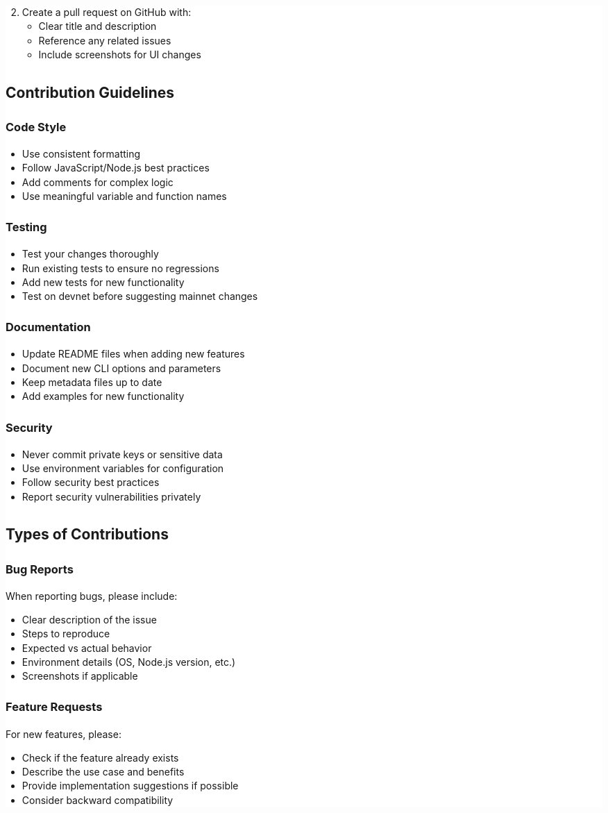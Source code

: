 2. Create a pull request on GitHub with:
   - Clear title and description
   - Reference any related issues
   - Include screenshots for UI changes

## Contribution Guidelines

### Code Style

- Use consistent formatting
- Follow JavaScript/Node.js best practices
- Add comments for complex logic
- Use meaningful variable and function names

### Testing

- Test your changes thoroughly
- Run existing tests to ensure no regressions
- Add new tests for new functionality
- Test on devnet before suggesting mainnet changes

### Documentation

- Update README files when adding new features
- Document new CLI options and parameters
- Keep metadata files up to date
- Add examples for new functionality

### Security

- Never commit private keys or sensitive data
- Use environment variables for configuration
- Follow security best practices
- Report security vulnerabilities privately

## Types of Contributions

### Bug Reports

When reporting bugs, please include:
- Clear description of the issue
- Steps to reproduce
- Expected vs actual behavior
- Environment details (OS, Node.js version, etc.)
- Screenshots if applicable

### Feature Requests

For new features, please:
- Check if the feature already exists
- Describe the use case and benefits
- Provide implementation suggestions if possible
- Consider backward compatibility
